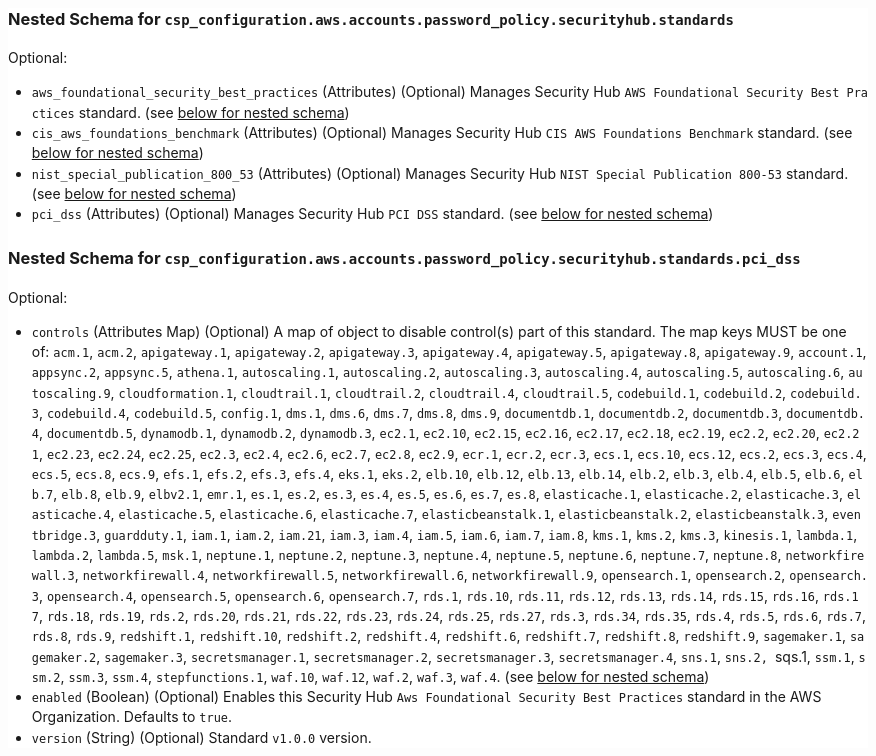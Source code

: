 
<a id="nestedatt--csp_configuration--aws--accounts--password_policy--securityhub--standards"></a>
### Nested Schema for `csp_configuration.aws.accounts.password_policy.securityhub.standards`

Optional:

- `aws_foundational_security_best_practices` (Attributes) (Optional) Manages Security Hub `AWS Foundational Security Best Practices` standard. (see [below for nested schema](#nestedatt--csp_configuration--aws--accounts--password_policy--securityhub--standards--aws_foundational_security_best_practices))
- `cis_aws_foundations_benchmark` (Attributes) (Optional) Manages Security Hub `CIS AWS Foundations Benchmark` standard. (see [below for nested schema](#nestedatt--csp_configuration--aws--accounts--password_policy--securityhub--standards--cis_aws_foundations_benchmark))
- `nist_special_publication_800_53` (Attributes) (Optional) Manages Security Hub `NIST Special Publication 800-53` standard. (see [below for nested schema](#nestedatt--csp_configuration--aws--accounts--password_policy--securityhub--standards--nist_special_publication_800_53))
- `pci_dss` (Attributes) (Optional) Manages Security Hub `PCI DSS` standard. (see [below for nested schema](#nestedatt--csp_configuration--aws--accounts--password_policy--securityhub--standards--pci_dss))

<a id="nestedatt--csp_configuration--aws--accounts--password_policy--securityhub--standards--aws_foundational_security_best_practices"></a>
### Nested Schema for `csp_configuration.aws.accounts.password_policy.securityhub.standards.pci_dss`

Optional:

- `controls` (Attributes Map) (Optional) A map of object to disable control(s) part of this standard. The map keys MUST be one of: `acm.1`, `acm.2`, `apigateway.1`, `apigateway.2`, `apigateway.3`, `apigateway.4`, `apigateway.5`, `apigateway.8`, `apigateway.9`, `account.1`, `appsync.2`, `appsync.5`, `athena.1`, `autoscaling.1`, `autoscaling.2`, `autoscaling.3`, `autoscaling.4`, `autoscaling.5`, `autoscaling.6`, `autoscaling.9`, `cloudformation.1`, `cloudtrail.1`, `cloudtrail.2`, `cloudtrail.4`, `cloudtrail.5`, `codebuild.1`, `codebuild.2`, `codebuild.3`, `codebuild.4`, `codebuild.5`, `config.1`, `dms.1`, `dms.6`, `dms.7`, `dms.8`, `dms.9`, `documentdb.1`, `documentdb.2`, `documentdb.3`, `documentdb.4`, `documentdb.5`, `dynamodb.1`, `dynamodb.2`, `dynamodb.3`, `ec2.1`, `ec2.10`, `ec2.15`, `ec2.16`, `ec2.17`, `ec2.18`, `ec2.19`, `ec2.2`, `ec2.20`, `ec2.21`, `ec2.23`, `ec2.24`, `ec2.25`, `ec2.3`, `ec2.4`, `ec2.6`, `ec2.7`, `ec2.8`, `ec2.9`, `ecr.1`, `ecr.2`, `ecr.3`, `ecs.1`, `ecs.10`, `ecs.12`, `ecs.2`, `ecs.3`, `ecs.4`, `ecs.5`, `ecs.8`, `ecs.9`, `efs.1`, `efs.2`, `efs.3`, `efs.4`, `eks.1`, `eks.2`, `elb.10`, `elb.12`, `elb.13`, `elb.14`, `elb.2`, `elb.3`, `elb.4`, `elb.5`, `elb.6`, `elb.7`, `elb.8`, `elb.9`, `elbv2.1`, `emr.1`, `es.1`, `es.2`, `es.3`, `es.4`, `es.5`, `es.6`, `es.7`, `es.8`, `elasticache.1`, `elasticache.2`, `elasticache.3`, `elasticache.4`, `elasticache.5`, `elasticache.6`, `elasticache.7`, `elasticbeanstalk.1`, `elasticbeanstalk.2`, `elasticbeanstalk.3`, `eventbridge.3`, `guardduty.1`, `iam.1`, `iam.2`, `iam.21`, `iam.3`, `iam.4`, `iam.5`, `iam.6`, `iam.7`, `iam.8`, `kms.1`, `kms.2`, `kms.3`, `kinesis.1`, `lambda.1`, `lambda.2`, `lambda.5`, `msk.1`, `neptune.1`, `neptune.2`, `neptune.3`, `neptune.4`, `neptune.5`, `neptune.6`, `neptune.7`, `neptune.8`, `networkfirewall.3`, `networkfirewall.4`, `networkfirewall.5`, `networkfirewall.6`, `networkfirewall.9`, `opensearch.1`, `opensearch.2`, `opensearch.3`, `opensearch.4`, `opensearch.5`, `opensearch.6`, `opensearch.7`, `rds.1`, `rds.10`, `rds.11`, `rds.12`, `rds.13`, `rds.14`, `rds.15`, `rds.16`, `rds.17`, `rds.18`, `rds.19`, `rds.2`, `rds.20`, `rds.21`, `rds.22`, `rds.23`, `rds.24`, `rds.25`, `rds.27`, `rds.3`, `rds.34`, `rds.35`, `rds.4`, `rds.5`, `rds.6`, `rds.7`, `rds.8`, `rds.9`, `redshift.1`, `redshift.10`,	`redshift.2`,	`redshift.4`,	`redshift.6`,	`redshift.7`,	`redshift.8`, `redshift.9`, `sagemaker.1`, `sagemaker.2`, `sagemaker.3`, `secretsmanager.1`, `secretsmanager.2`, `secretsmanager.3`, `secretsmanager.4`, `sns.1`, `sns.2, `sqs.1, `ssm.1`, `ssm.2`, `ssm.3`, `ssm.4`, `stepfunctions.1`, `waf.10`, `waf.12`, `waf.2`, `waf.3`, `waf.4`. (see [below for nested schema](#nestedatt--csp_configuration--aws--accounts--password_policy--securityhub--standards--pci_dss--controls))
- `enabled` (Boolean) (Optional) Enables this Security Hub `Aws Foundational Security Best Practices` standard in the AWS Organization. Defaults to `true`.
- `version` (String) (Optional) Standard `v1.0.0` version.
